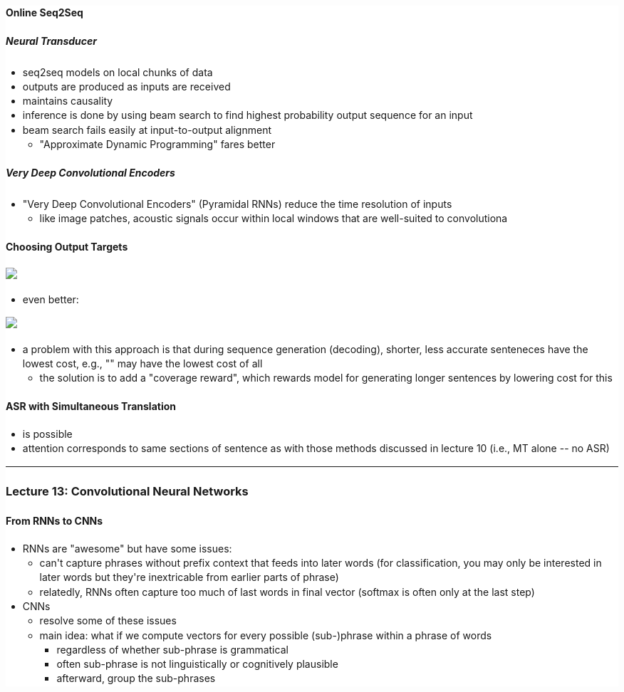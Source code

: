 #### Online Seq2Seq

##### Neural Transducer

* seq2seq models on local chunks of data
* outputs are produced as inputs are received
* maintains causality
* inference is done by using beam search to find highest probability output sequence for an input
* beam search fails easily at input-to-output alignment
	* "Approximate Dynamic Programming" fares better

##### Very Deep Convolutional Encoders

* "Very Deep Convolutional Encoders" (Pyramidal RNNs) reduce the time resolution of inputs
	* like image patches, acoustic signals occur within local windows that are well-suited to convolutiona

#### Choosing Output Targets

![](https://github.com/the-deep-learners/study-group/blob/master/weekly-work/week12/img/choosing_output_targets.png)

* even better:

![](https://github.com/the-deep-learners/study-group/blob/master/weekly-work/week12/img/choosing_better_targets.png)

* a problem with this approach is that during sequence generation (decoding), shorter, less accurate senteneces have the lowest cost, e.g., "" may have the lowest cost of all
	* the solution is to add a "coverage reward", which rewards model for generating longer sentences by lowering cost for this

#### ASR with Simultaneous Translation

* is possible
* attention corresponds to same sections of sentence as with those methods discussed in lecture 10 (i.e., MT alone -- no ASR)




---

### Lecture 13: Convolutional Neural Networks

#### From RNNs to CNNs

* RNNs are "awesome" but have some issues:
	* can't capture phrases without prefix context that feeds into later words (for classification, you may only be interested in later words but they're inextricable from earlier parts of phrase)
	* relatedly, RNNs often capture too much of last words in final vector (softmax is often only at the last step)
* CNNs
	* resolve some of these issues
	* main idea: what if we compute vectors for every possible (sub-)phrase within a phrase of words
		* regardless of whether sub-phrase is grammatical
		* often sub-phrase is not linguistically or cognitively plausible
		* afterward, group the sub-phrases
